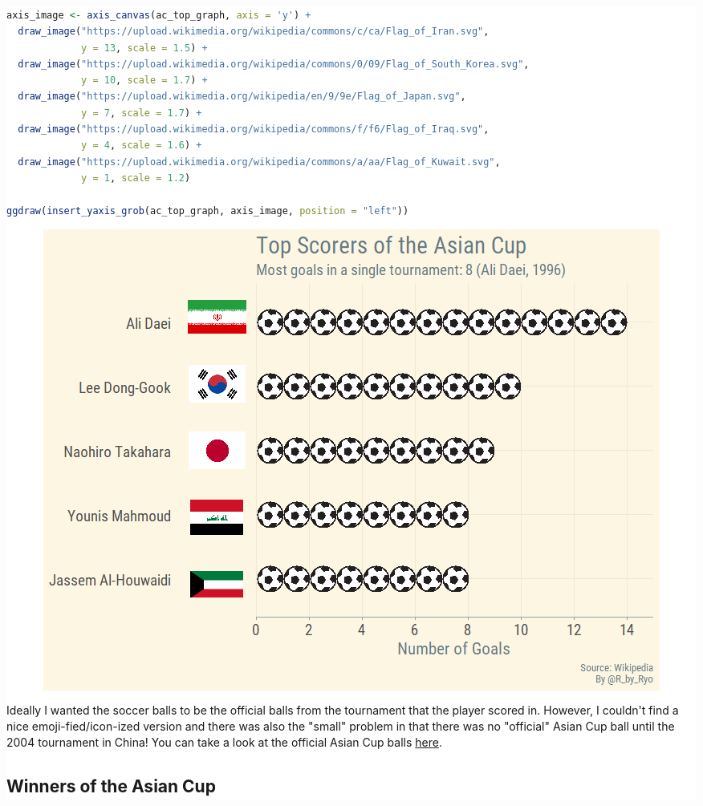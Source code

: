 ```r
axis_image <- axis_canvas(ac_top_graph, axis = 'y') + 
  draw_image("https://upload.wikimedia.org/wikipedia/commons/c/ca/Flag_of_Iran.svg", 
             y = 13, scale = 1.5) +
  draw_image("https://upload.wikimedia.org/wikipedia/commons/0/09/Flag_of_South_Korea.svg", 
             y = 10, scale = 1.7) +
  draw_image("https://upload.wikimedia.org/wikipedia/en/9/9e/Flag_of_Japan.svg", 
             y = 7, scale = 1.7) +
  draw_image("https://upload.wikimedia.org/wikipedia/commons/f/f6/Flag_of_Iraq.svg", 
             y = 4, scale = 1.6) +
  draw_image("https://upload.wikimedia.org/wikipedia/commons/a/aa/Flag_of_Kuwait.svg", 
             y = 1, scale = 1.2)

ggdraw(insert_yaxis_grob(ac_top_graph, axis_image, position = "left"))
```

<img src="visualize_asian_cup_2019_files/figure-markdown_github/draw_image-1.png" style="display: block; margin: auto;" />

Ideally I wanted the soccer balls to be the official balls from the tournament that the player scored in. However, I couldn't find a nice emoji-fied/icon-ized version and there was also the "small" problem in that there was no "official" Asian Cup ball until the 2004 tournament in China! You can take a look at the official Asian Cup balls [here](http://football-balls.com/balls/asian-cup).

## Winners of the Asian Cup
